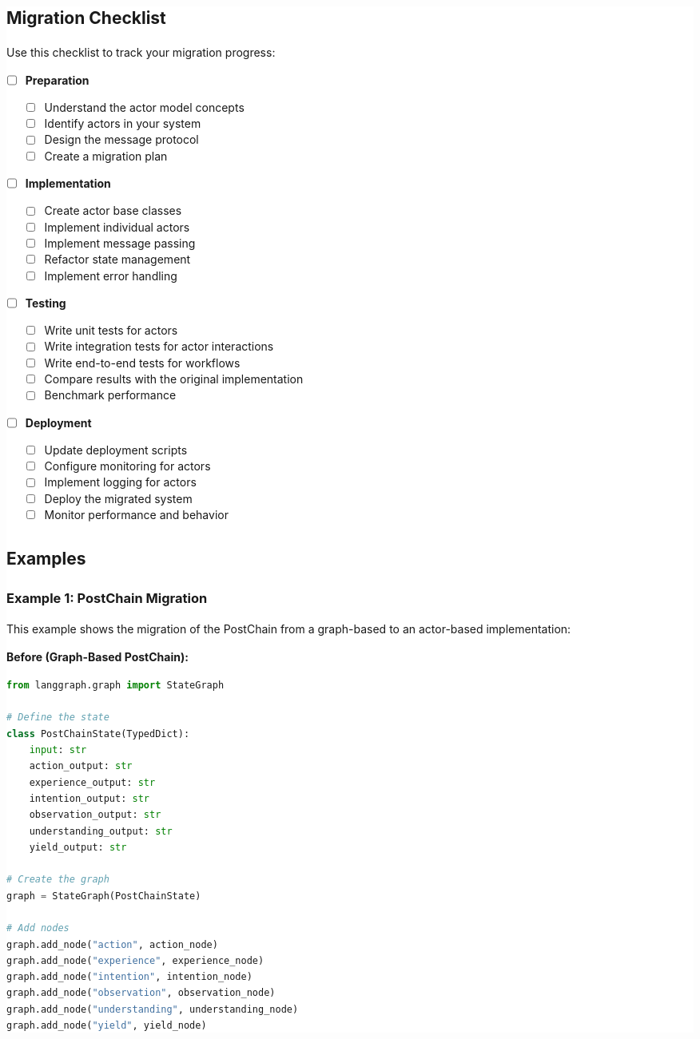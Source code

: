 ## Migration Checklist

Use this checklist to track your migration progress:

- [ ] **Preparation**

  - [ ] Understand the actor model concepts
  - [ ] Identify actors in your system
  - [ ] Design the message protocol
  - [ ] Create a migration plan

- [ ] **Implementation**

  - [ ] Create actor base classes
  - [ ] Implement individual actors
  - [ ] Implement message passing
  - [ ] Refactor state management
  - [ ] Implement error handling

- [ ] **Testing**

  - [ ] Write unit tests for actors
  - [ ] Write integration tests for actor interactions
  - [ ] Write end-to-end tests for workflows
  - [ ] Compare results with the original implementation
  - [ ] Benchmark performance

- [ ] **Deployment**
  - [ ] Update deployment scripts
  - [ ] Configure monitoring for actors
  - [ ] Implement logging for actors
  - [ ] Deploy the migrated system
  - [ ] Monitor performance and behavior

## Examples

### Example 1: PostChain Migration

This example shows the migration of the PostChain from a graph-based to an actor-based implementation:

**Before (Graph-Based PostChain):**

```python
from langgraph.graph import StateGraph

# Define the state
class PostChainState(TypedDict):
    input: str
    action_output: str
    experience_output: str
    intention_output: str
    observation_output: str
    understanding_output: str
    yield_output: str

# Create the graph
graph = StateGraph(PostChainState)

# Add nodes
graph.add_node("action", action_node)
graph.add_node("experience", experience_node)
graph.add_node("intention", intention_node)
graph.add_node("observation", observation_node)
graph.add_node("understanding", understanding_node)
graph.add_node("yield", yield_node)

```